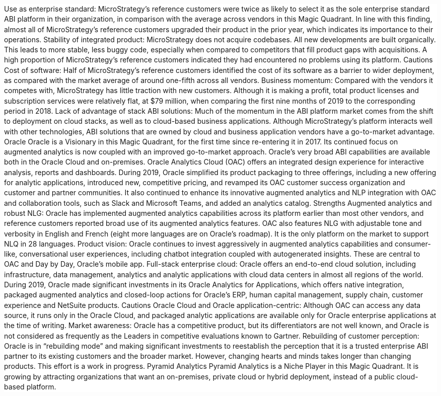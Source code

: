 Use as enterprise standard: MicroStrategy’s reference customers were twice as likely to select it as the sole enterprise standard ABI platform in their organization, in comparison with the average across vendors in this Magic Quadrant. In line with this finding, almost all of MicroStrategy’s reference customers upgraded their product in the prior year, which indicates its importance to their operations.
Stability of integrated product: MicroStrategy does not acquire codebases. All new developments are built organically. This leads to more stable, less buggy code, especially when compared to competitors that fill product gaps with acquisitions. A high proportion of MicroStrategy’s reference customers indicated they had encountered no problems using its platform.
Cautions
Cost of software: Half of MicroStrategy’s reference customers identified the cost of its software as a barrier to wider deployment, as compared with the market average of around one-fifth across all vendors.
Business momentum: Compared with the vendors it competes with, MicroStrategy has little traction with new customers. Although it is making a profit, total product licenses and subscription services were relatively flat, at $79 million, when comparing the first nine months of 2019 to the corresponding period in 2018.
Lack of advantage of stack ABI solutions: Much of the momentum in the ABI platform market comes from the shift to deployment on cloud stacks, as well as to cloud-based business applications. Although MicroStrategy’s platform interacts well with other technologies, ABI solutions that are owned by cloud and business application vendors have a go-to-market advantage.
Oracle
Oracle is a Visionary in this Magic Quadrant, for the first time since re-entering it in 2017. Its continued focus on augmented analytics is now coupled with an improved go-to-market approach.
Oracle’s very broad ABI capabilities are available both in the Oracle Cloud and on-premises. Oracle Analytics Cloud (OAC) offers an integrated design experience for interactive analysis, reports and dashboards.
During 2019, Oracle simplified its product packaging to three offerings, including a new offering for analytic applications, introduced new, competitive pricing, and revamped its OAC customer success organization and customer and partner communities. It also continued to enhance its innovative augmented analytics and NLP integration with OAC and collaboration tools, such as Slack and Microsoft Teams, and added an analytics catalog.
Strengths
Augmented analytics and robust NLG: Oracle has implemented augmented analytics capabilities across its platform earlier than most other vendors, and reference customers reported broad use of its augmented analytics features. OAC also features NLG with adjustable tone and verbosity in English and French (eight more languages are on Oracle’s roadmap). It is the only platform on the market to support NLQ in 28 languages.
Product vision: Oracle continues to invest aggressively in augmented analytics capabilities and consumer-like, conversational user experiences, including chatbot integration coupled with autogenerated insights. These are central to OAC and Day by Day, Oracle’s mobile app.
Full-stack enterprise cloud: Oracle offers an end-to-end cloud solution, including infrastructure, data management, analytics and analytic applications with cloud data centers in almost all regions of the world. During 2019, Oracle made significant investments in its Oracle Analytics for Applications, which offers native integration, packaged augmented analytics and closed-loop actions for Oracle’s ERP, human capital management, supply chain, customer experience and NetSuite products.
Cautions
Oracle Cloud and Oracle application-centric: Although OAC can access any data source, it runs only in the Oracle Cloud, and packaged analytic applications are available only for Oracle enterprise applications at the time of writing.
Market awareness: Oracle has a competitive product, but its differentiators are not well known, and Oracle is not considered as frequently as the Leaders in competitive evaluations known to Gartner.
Rebuilding of customer perception: Oracle is in “rebuilding mode” and making significant investments to reestablish the perception that it is a trusted enterprise ABI partner to its existing customers and the broader market. However, changing hearts and minds takes longer than changing products. This effort is a work in progress.
Pyramid Analytics
Pyramid Analytics is a Niche Player in this Magic Quadrant. It is growing by attracting organizations that want an on-premises, private cloud or hybrid deployment, instead of a public cloud-based platform.